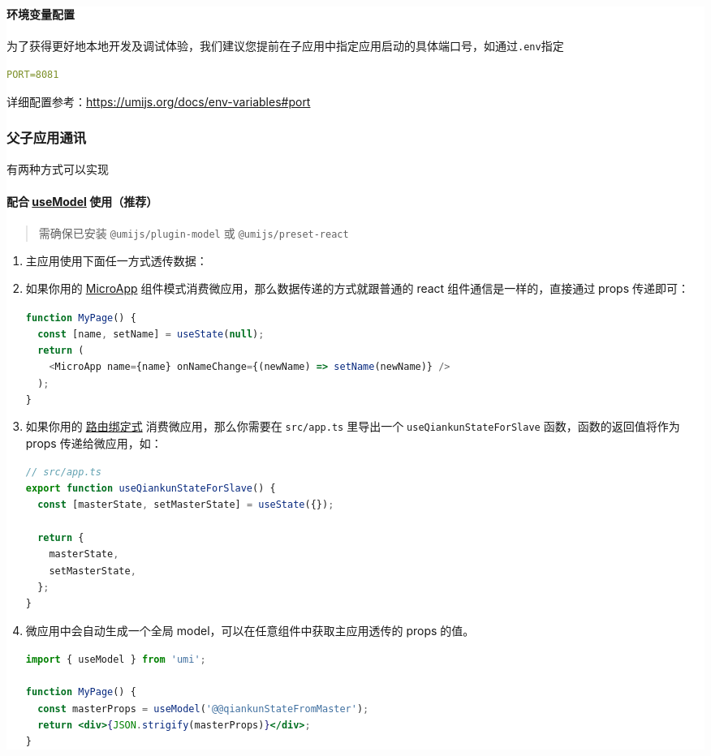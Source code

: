 #### 环境变量配置

为了获得更好地本地开发及调试体验，我们建议您提前在子应用中指定应用启动的具体端口号，如通过`.env`指定

```yml
PORT=8081
```

详细配置参考：https://umijs.org/docs/env-variables#port

### 父子应用通讯

有两种方式可以实现

#### 配合 [useModel](https://umijs.org/zh-CN/plugins/plugin-model) 使用（推荐）

> 需确保已安装 `@umijs/plugin-model` 或 `@umijs/preset-react`

1. 主应用使用下面任一方式透传数据：

1. 如果你用的 [MicroApp](#MicroApp) 组件模式消费微应用，那么数据传递的方式就跟普通的 react 组件通信是一样的，直接通过 props 传递即可：

   ```js
   function MyPage() {
     const [name, setName] = useState(null);
     return (
       <MicroApp name={name} onNameChange={(newName) => setName(newName)} />
     );
   }
   ```

1. 如果你用的 [路由绑定式](#RouteBased) 消费微应用，那么你需要在 `src/app.ts` 里导出一个 `useQiankunStateForSlave` 函数，函数的返回值将作为 props 传递给微应用，如：

   ```ts
   // src/app.ts
   export function useQiankunStateForSlave() {
     const [masterState, setMasterState] = useState({});

     return {
       masterState,
       setMasterState,
     };
   }
   ```

1. 微应用中会自动生成一个全局 model，可以在任意组件中获取主应用透传的 props 的值。

   ```jsx
   import { useModel } from 'umi';

   function MyPage() {
     const masterProps = useModel('@@qiankunStateFromMaster');
     return <div>{JSON.strigify(masterProps)}</div>;
   }
   ```
